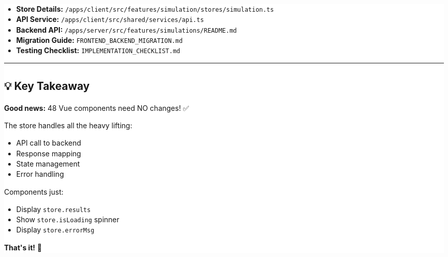 - **Store Details:** `/apps/client/src/features/simulation/stores/simulation.ts`
- **API Service:** `/apps/client/src/shared/services/api.ts`
- **Backend API:** `/apps/server/src/features/simulations/README.md`
- **Migration Guide:** `FRONTEND_BACKEND_MIGRATION.md`
- **Testing Checklist:** `IMPLEMENTATION_CHECKLIST.md`

---

## 💡 Key Takeaway

**Good news:** 48 Vue components need NO changes! ✅

The store handles all the heavy lifting:
- API call to backend
- Response mapping
- State management
- Error handling

Components just:
- Display `store.results`
- Show `store.isLoading` spinner
- Display `store.errorMsg`

**That's it!** 🚀

